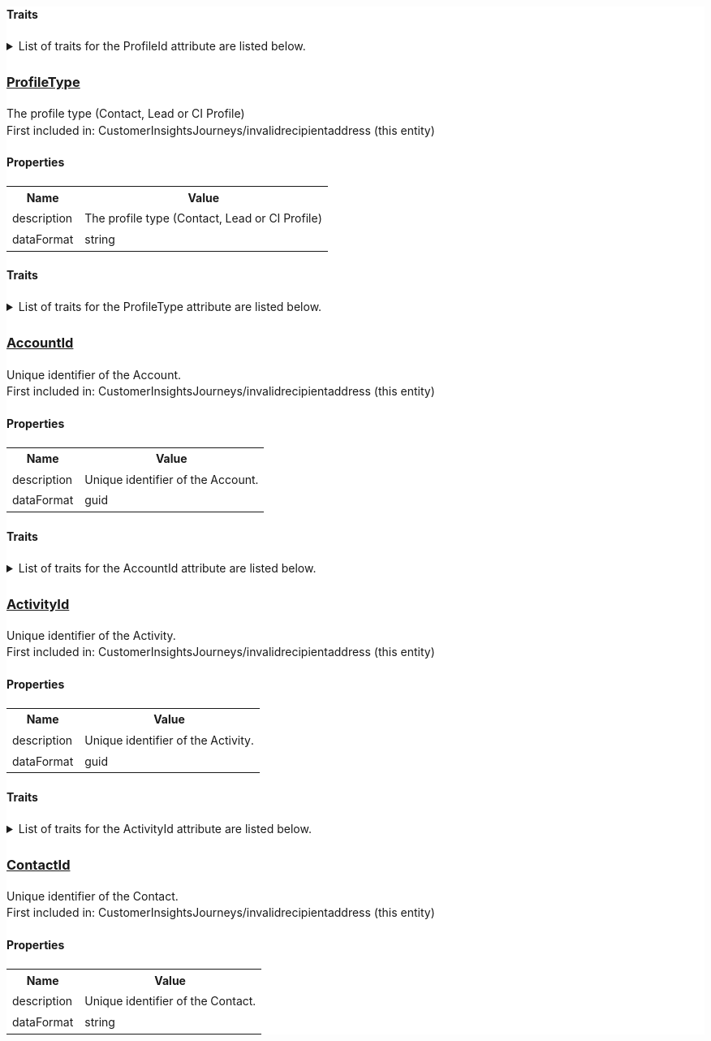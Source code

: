 #### Traits

<details><summary>List of traits for the ProfileId attribute are listed below.</summary></details>

### <a href=#ProfileType name="ProfileType">ProfileType</a>

The profile type \(Contact, Lead or CI Profile\)  
First included in: CustomerInsightsJourneys/invalidrecipientaddress \(this entity\)  

#### Properties

<table><tr><th>Name</th><th>Value</th></tr><tr><td>description</td><td>The profile type (Contact, Lead or CI Profile)</td></tr><tr><td>dataFormat</td><td>string</td></tr></table>

#### Traits

<details><summary>List of traits for the ProfileType attribute are listed below.</summary></details>

### <a href=#AccountId name="AccountId">AccountId</a>

Unique identifier of the Account.  
First included in: CustomerInsightsJourneys/invalidrecipientaddress \(this entity\)  

#### Properties

<table><tr><th>Name</th><th>Value</th></tr><tr><td>description</td><td>Unique identifier of the Account.</td></tr><tr><td>dataFormat</td><td>guid</td></tr></table>

#### Traits

<details><summary>List of traits for the AccountId attribute are listed below.</summary></details>

### <a href=#ActivityId name="ActivityId">ActivityId</a>

Unique identifier of the Activity.  
First included in: CustomerInsightsJourneys/invalidrecipientaddress \(this entity\)  

#### Properties

<table><tr><th>Name</th><th>Value</th></tr><tr><td>description</td><td>Unique identifier of the Activity.</td></tr><tr><td>dataFormat</td><td>guid</td></tr></table>

#### Traits

<details><summary>List of traits for the ActivityId attribute are listed below.</summary></details>

### <a href=#ContactId name="ContactId">ContactId</a>

Unique identifier of the Contact.  
First included in: CustomerInsightsJourneys/invalidrecipientaddress \(this entity\)  

#### Properties

<table><tr><th>Name</th><th>Value</th></tr><tr><td>description</td><td>Unique identifier of the Contact.</td></tr><tr><td>dataFormat</td><td>string</td></tr></table>
